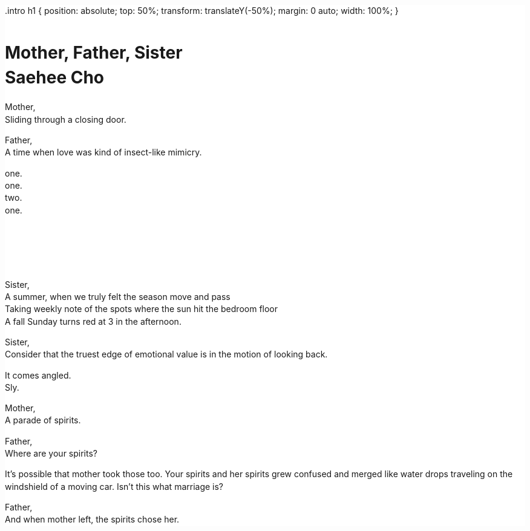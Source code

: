 .intro h1 {
	position: absolute;
  top: 50%;
  transform: translateY(-50%);
   margin: 0 auto;
  width: 100%;
}

</style>
<div class="story-wrapper">
		<div class="section intro title-p full">
			<h1 class="story-title">Mother, Father, Sister<br>
				<span>Saehee Cho</span>
			</h1>
		</div>
		<div class="story">
		<div class="section-wrapper">
			<div class="section page-1">
			<div class="section-detail">
			<div class="text-group">
			<p>Mother,<br>
			Sliding through a closing door.</p>
			</div>
<div class="text-group" style="padding-bottom: 75px;">
<p>Father,<br>
A time when love was kind of insect-like mimicry.</p>
<p class="single-s">one.<br>
one.<br>
two.<br>
one.<br></p></div>

<div class="text-group">
<p>Sister,<br>
A summer, when we truly felt the season move and pass<br>
Taking weekly note of the spots where the sun hit the bedroom floor <br>
A fall Sunday turns red at 3 in the afternoon.</p>
</div>
</div>

</div>

<div class="section page-2">
				<div class="section-detail">

<div class="text-group">
<p>Sister,<br>
Consider that the truest edge of emotional value is in the motion of looking back.</p>
<p class="single-s">It comes angled.<br>Sly.</p>
</div>
<div class="text-group">
<p>Mother,<br>
A parade of spirits.</p>
</div>
<div class="text-group">
<p>Father,<br>
Where are your spirits?</p>
<p class="single-s">It’s possible that mother took those too. Your spirits and her spirits grew confused and merged like water drops traveling on the windshield of a moving car. Isn’t this what marriage is?
</p>
</div>
<div class="text-group">
<p>Father,<br>
And when mother left, the spirits chose her.
</p>
</div>